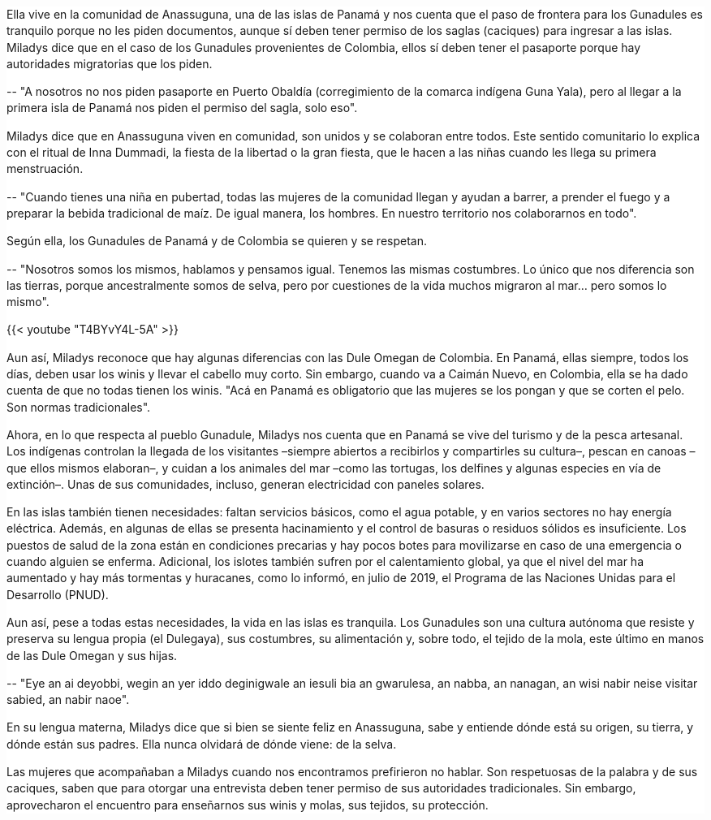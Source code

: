 Ella vive en la comunidad de Anassuguna, una de las islas de Panamá y nos cuenta que el paso de frontera para los Gunadules es tranquilo porque no les piden documentos, aunque sí deben tener permiso de los saglas (caciques) para ingresar a las islas. Miladys dice que en el caso de los Gunadules provenientes de Colombia, ellos sí deben tener el pasaporte porque hay autoridades migratorias que los piden.
 
-- "A nosotros no nos piden pasaporte en Puerto Obaldía (corregimiento de la comarca indígena Guna Yala), pero al llegar a la primera isla de Panamá nos piden el permiso del sagla, solo eso".
 
Miladys dice que en Anassuguna viven en comunidad, son unidos y se colaboran entre todos. Este sentido comunitario lo explica con el ritual de Inna Dummadi, la fiesta de la libertad o la gran fiesta, que le hacen a las niñas cuando les llega su primera menstruación.
 
-- "Cuando tienes una niña en pubertad, todas las mujeres de la comunidad llegan y ayudan a barrer, a prender el fuego y a preparar la bebida tradicional de maíz. De igual manera, los hombres. En nuestro territorio nos colaborarnos en todo".
 
Según ella, los Gunadules de Panamá y de Colombia se quieren y se respetan.
 
-- "Nosotros somos los mismos, hablamos y pensamos igual. Tenemos las mismas costumbres. Lo único que nos diferencia son las tierras, porque ancestralmente somos de selva, pero por cuestiones de la vida muchos migraron al mar… pero somos lo mismo".

{{< youtube "T4BYvY4L-5A" >}}

Aun así, Miladys reconoce que hay algunas diferencias con las Dule Omegan de Colombia. En Panamá, ellas siempre, todos los días, deben usar los winis y llevar el cabello muy corto. Sin embargo, cuando va a Caimán Nuevo, en Colombia, ella se ha dado cuenta de que no todas tienen los winis. "Acá en Panamá es obligatorio que las mujeres se los pongan y que se corten el pelo. Son normas tradicionales".
 
Ahora, en lo que respecta al pueblo Gunadule, Miladys nos cuenta que en Panamá se vive del turismo y de la pesca artesanal. Los indígenas controlan la llegada de los visitantes –siempre abiertos a recibirlos y compartirles su cultura–, pescan en canoas –que ellos mismos elaboran–, y cuidan a los animales del mar –como las tortugas, los delfines y algunas especies en vía de extinción–. Unas de sus comunidades, incluso, generan electricidad con paneles solares.
 
En las islas también tienen necesidades: faltan servicios básicos, como el agua potable, y en varios sectores no hay energía eléctrica. Además, en algunas de ellas se presenta hacinamiento y el control de basuras o residuos sólidos es insuficiente. Los puestos de salud de la zona están en condiciones precarias y hay pocos botes para movilizarse en caso de una emergencia o cuando alguien se enferma. Adicional, los islotes también sufren por el calentamiento global, ya que el nivel del mar ha aumentado y hay más tormentas y huracanes, como lo informó, en julio de 2019, el Programa de las Naciones Unidas para el Desarrollo (PNUD).
 
Aun así, pese a todas estas necesidades, la vida en las islas es tranquila. Los Gunadules son una cultura autónoma que resiste y preserva su lengua propia (el Dulegaya), sus costumbres, su alimentación y, sobre todo, el tejido de la mola, este último en manos de las Dule Omegan y sus hijas.
 
-- "Eye an ai deyobbi, wegin an yer iddo deginigwale an iesuli bia an gwarulesa, an nabba, an nanagan, an wisi nabir neise visitar sabied, an nabir naoe".
 
En su lengua materna, Miladys dice que si bien se siente feliz en Anassuguna, sabe y entiende dónde está su origen, su tierra, y dónde están sus padres. Ella nunca olvidará de dónde viene: de la selva.
 
Las mujeres que acompañaban a Miladys cuando nos encontramos prefirieron no hablar. Son respetuosas de la palabra y de sus caciques, saben que para otorgar una entrevista deben tener permiso de sus autoridades tradicionales. Sin embargo, aprovecharon el encuentro para enseñarnos sus winis y molas, sus tejidos, su protección.
